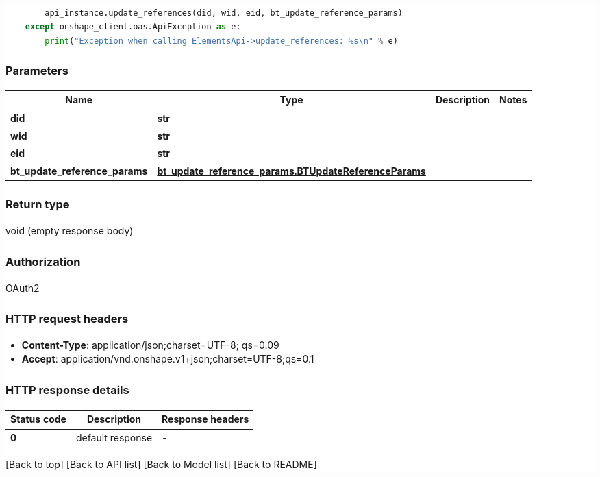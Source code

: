 ```python
        api_instance.update_references(did, wid, eid, bt_update_reference_params)
    except onshape_client.oas.ApiException as e:
        print("Exception when calling ElementsApi->update_references: %s\n" % e)
```

### Parameters

Name | Type | Description  | Notes
------------- | ------------- | ------------- | -------------
 **did** | **str**|  |
 **wid** | **str**|  |
 **eid** | **str**|  |
 **bt_update_reference_params** | [**bt_update_reference_params.BTUpdateReferenceParams**](BTUpdateReferenceParams.md)|  |

### Return type

void (empty response body)

### Authorization

[OAuth2](../README.md#OAuth2)

### HTTP request headers

 - **Content-Type**: application/json;charset=UTF-8; qs=0.09
 - **Accept**: application/vnd.onshape.v1+json;charset=UTF-8;qs=0.1

### HTTP response details
| Status code | Description | Response headers |
|-------------|-------------|------------------|
**0** | default response |  -  |

[[Back to top]](#) [[Back to API list]](../README.md#documentation-for-api-endpoints) [[Back to Model list]](../README.md#documentation-for-models) [[Back to README]](../README.md)

